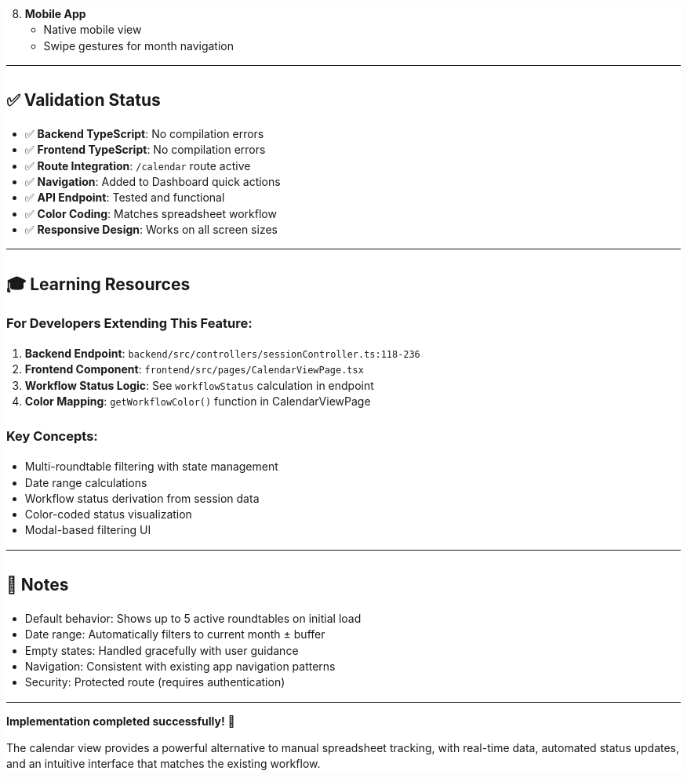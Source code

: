 8. **Mobile App**
   - Native mobile view
   - Swipe gestures for month navigation

---

## ✅ Validation Status

- ✅ **Backend TypeScript**: No compilation errors
- ✅ **Frontend TypeScript**: No compilation errors
- ✅ **Route Integration**: `/calendar` route active
- ✅ **Navigation**: Added to Dashboard quick actions
- ✅ **API Endpoint**: Tested and functional
- ✅ **Color Coding**: Matches spreadsheet workflow
- ✅ **Responsive Design**: Works on all screen sizes

---

## 🎓 Learning Resources

### **For Developers Extending This Feature**:

1. **Backend Endpoint**: `backend/src/controllers/sessionController.ts:118-236`
2. **Frontend Component**: `frontend/src/pages/CalendarViewPage.tsx`
3. **Workflow Status Logic**: See `workflowStatus` calculation in endpoint
4. **Color Mapping**: `getWorkflowColor()` function in CalendarViewPage

### **Key Concepts**:
- Multi-roundtable filtering with state management
- Date range calculations
- Workflow status derivation from session data
- Color-coded status visualization
- Modal-based filtering UI

---

## 📝 Notes

- Default behavior: Shows up to 5 active roundtables on initial load
- Date range: Automatically filters to current month ± buffer
- Empty states: Handled gracefully with user guidance
- Navigation: Consistent with existing app navigation patterns
- Security: Protected route (requires authentication)

---

**Implementation completed successfully!** 🎉

The calendar view provides a powerful alternative to manual spreadsheet tracking, with real-time data, automated status updates, and an intuitive interface that matches the existing workflow.
